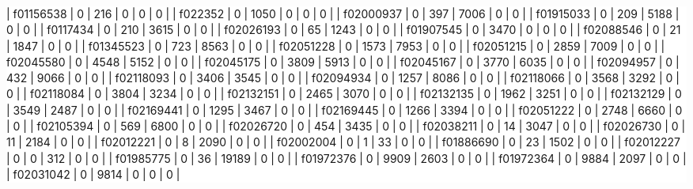 | f01156538 | 0       | 216                            | 0                      | 0               | 0                 |
| f022352   | 0       | 1050                           | 0                      | 0               | 0                 |
| f02000937 | 0       | 397                            | 7006                   | 0               | 0                 |
| f01915033 | 0       | 209                            | 5188                   | 0               | 0                 |
| f0117434  | 0       | 210                            | 3615                   | 0               | 0                 |
| f02026193 | 0       | 65                             | 1243                   | 0               | 0                 |
| f01907545 | 0       | 3470                           | 0                      | 0               | 0                 |
| f02088546 | 0       | 21                             | 1847                   | 0               | 0                 |
| f01345523 | 0       | 723                            | 8563                   | 0               | 0                 |
| f02051228 | 0       | 1573                           | 7953                   | 0               | 0                 |
| f02051215 | 0       | 2859                           | 7009                   | 0               | 0                 |
| f02045580 | 0       | 4548                           | 5152                   | 0               | 0                 |
| f02045175 | 0       | 3809                           | 5913                   | 0               | 0                 |
| f02045167 | 0       | 3770                           | 6035                   | 0               | 0                 |
| f02094957 | 0       | 432                            | 9066                   | 0               | 0                 |
| f02118093 | 0       | 3406                           | 3545                   | 0               | 0                 |
| f02094934 | 0       | 1257                           | 8086                   | 0               | 0                 |
| f02118066 | 0       | 3568                           | 3292                   | 0               | 0                 |
| f02118084 | 0       | 3804                           | 3234                   | 0               | 0                 |
| f02132151 | 0       | 2465                           | 3070                   | 0               | 0                 |
| f02132135 | 0       | 1962                           | 3251                   | 0               | 0                 |
| f02132129 | 0       | 3549                           | 2487                   | 0               | 0                 |
| f02169441 | 0       | 1295                           | 3467                   | 0               | 0                 |
| f02169445 | 0       | 1266                           | 3394                   | 0               | 0                 |
| f02051222 | 0       | 2748                           | 6660                   | 0               | 0                 |
| f02105394 | 0       | 569                            | 6800                   | 0               | 0                 |
| f02026720 | 0       | 454                            | 3435                   | 0               | 0                 |
| f02038211 | 0       | 14                             | 3047                   | 0               | 0                 |
| f02026730 | 0       | 11                             | 2184                   | 0               | 0                 |
| f02012221 | 0       | 8                              | 2090                   | 0               | 0                 |
| f02002004 | 0       | 1                              | 33                     | 0               | 0                 |
| f01886690 | 0       | 23                             | 1502                   | 0               | 0                 |
| f02012227 | 0       | 0                              | 312                    | 0               | 0                 |
| f01985775 | 0       | 36                             | 19189                  | 0               | 0                 |
| f01972376 | 0       | 9909                           | 2603                   | 0               | 0                 |
| f01972364 | 0       | 9884                           | 2097                   | 0               | 0                 |
| f02031042 | 0       | 9814                           | 0                      | 0               | 0                 |